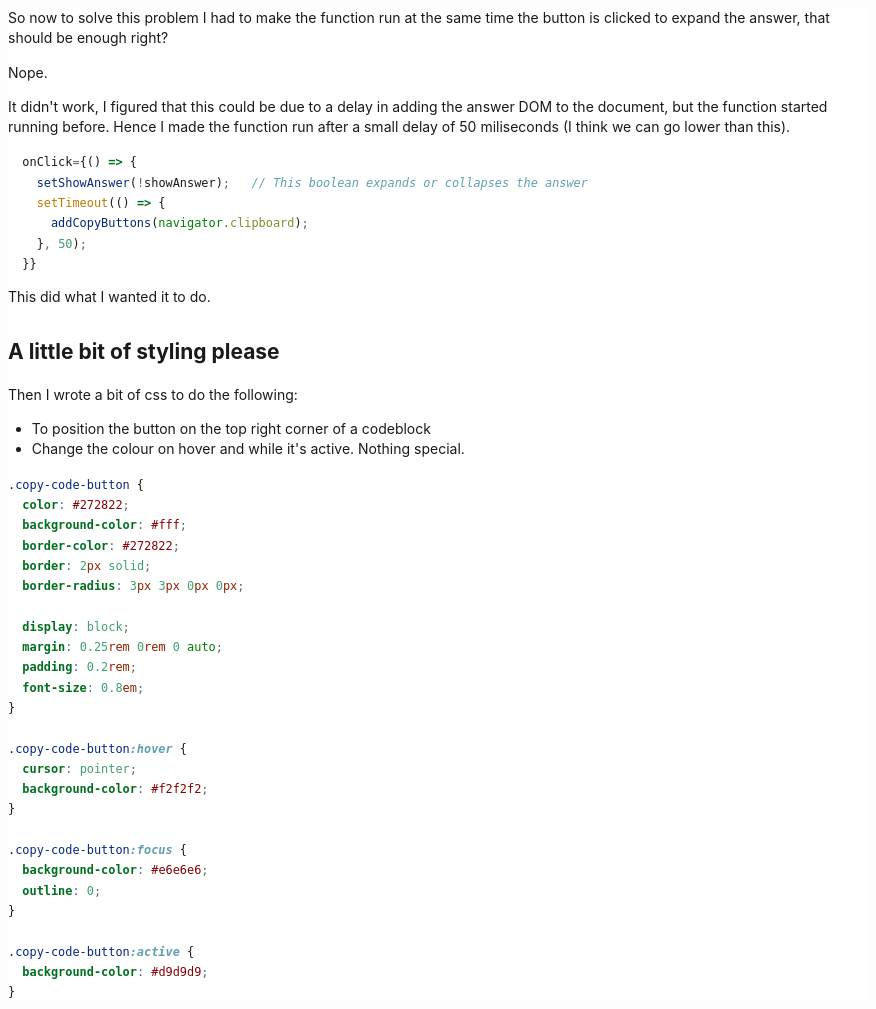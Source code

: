 So now to solve this problem I had to make the function run at the same time the button is clicked to expand the answer, that should be enough right?

Nope.

It didn't work, I figured that this could be due to a delay in adding the answer DOM to the document, but the function started running before. Hence I made the function run after a small delay of 50 miliseconds (I think we can go lower than this).

```javascript
  onClick={() => {
    setShowAnswer(!showAnswer);   // This boolean expands or collapses the answer
    setTimeout(() => {
      addCopyButtons(navigator.clipboard);
    }, 50);
  }}
```

This did what I wanted it to do.

## A little bit of styling please

Then I wrote a bit of css to do the following:

- To position the button on the top right corner of a codeblock
- Change the colour on hover and while it's active. Nothing special.

```css
.copy-code-button {
  color: #272822;
  background-color: #fff;
  border-color: #272822;
  border: 2px solid;
  border-radius: 3px 3px 0px 0px;

  display: block;
  margin: 0.25rem 0rem 0 auto;
  padding: 0.2rem;
  font-size: 0.8em;
}

.copy-code-button:hover {
  cursor: pointer;
  background-color: #f2f2f2;
}

.copy-code-button:focus {
  background-color: #e6e6e6;
  outline: 0;
}

.copy-code-button:active {
  background-color: #d9d9d9;
}
```
